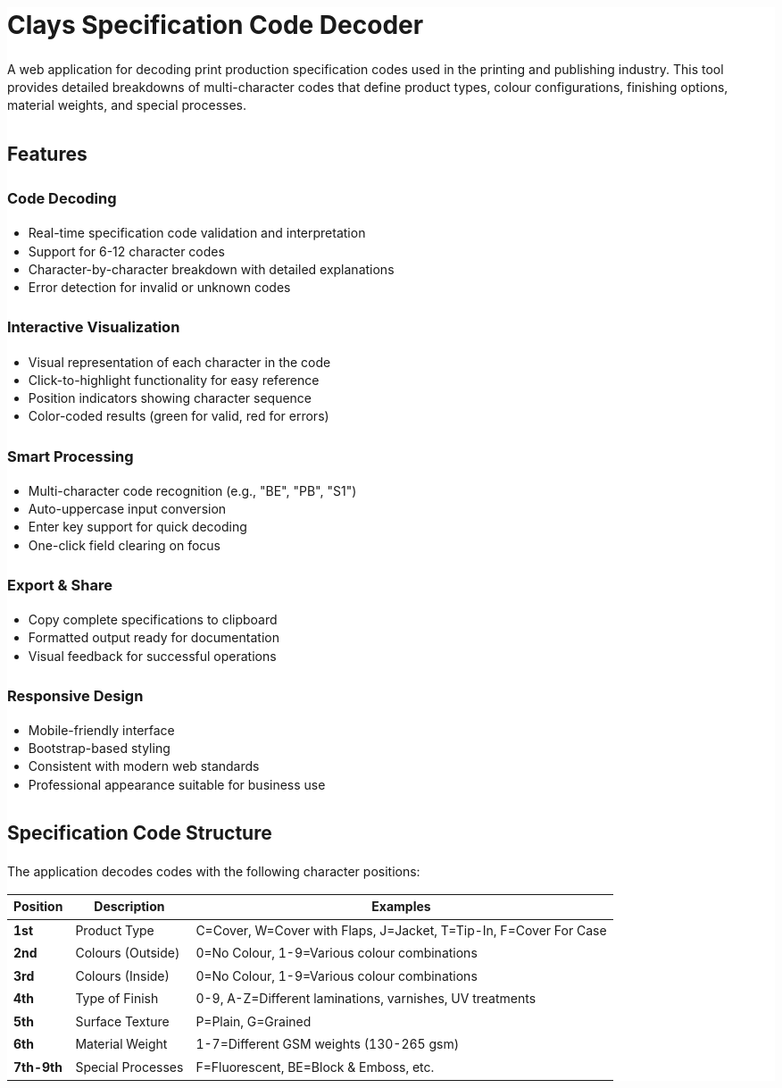 # Clays Specification Code Decoder

A web application for decoding print production specification codes used in the printing and publishing industry. This tool provides detailed breakdowns of multi-character codes that define product types, colour configurations, finishing options, material weights, and special processes.

## Features

### **Code Decoding**
- Real-time specification code validation and interpretation
- Support for 6-12 character codes
- Character-by-character breakdown with detailed explanations
- Error detection for invalid or unknown codes

### **Interactive Visualization**
- Visual representation of each character in the code
- Click-to-highlight functionality for easy reference
- Position indicators showing character sequence
- Color-coded results (green for valid, red for errors)

### **Smart Processing**
- Multi-character code recognition (e.g., "BE", "PB", "S1")
- Auto-uppercase input conversion
- Enter key support for quick decoding
- One-click field clearing on focus

### **Export & Share**
- Copy complete specifications to clipboard
- Formatted output ready for documentation
- Visual feedback for successful operations

### **Responsive Design**
- Mobile-friendly interface
- Bootstrap-based styling
- Consistent with modern web standards
- Professional appearance suitable for business use

## Specification Code Structure

The application decodes codes with the following character positions:

| Position | Description | Examples |
|----------|-------------|----------|
| **1st** | Product Type | C=Cover, W=Cover with Flaps, J=Jacket, T=Tip-In, F=Cover For Case |
| **2nd** | Colours (Outside) | 0=No Colour, 1-9=Various colour combinations |
| **3rd** | Colours (Inside) | 0=No Colour, 1-9=Various colour combinations |
| **4th** | Type of Finish | 0-9, A-Z=Different laminations, varnishes, UV treatments |
| **5th** | Surface Texture | P=Plain, G=Grained |
| **6th** | Material Weight | 1-7=Different GSM weights (130-265 gsm) |
| **7th-9th** | Special Processes | F=Fluorescent, BE=Block & Emboss, etc. |

